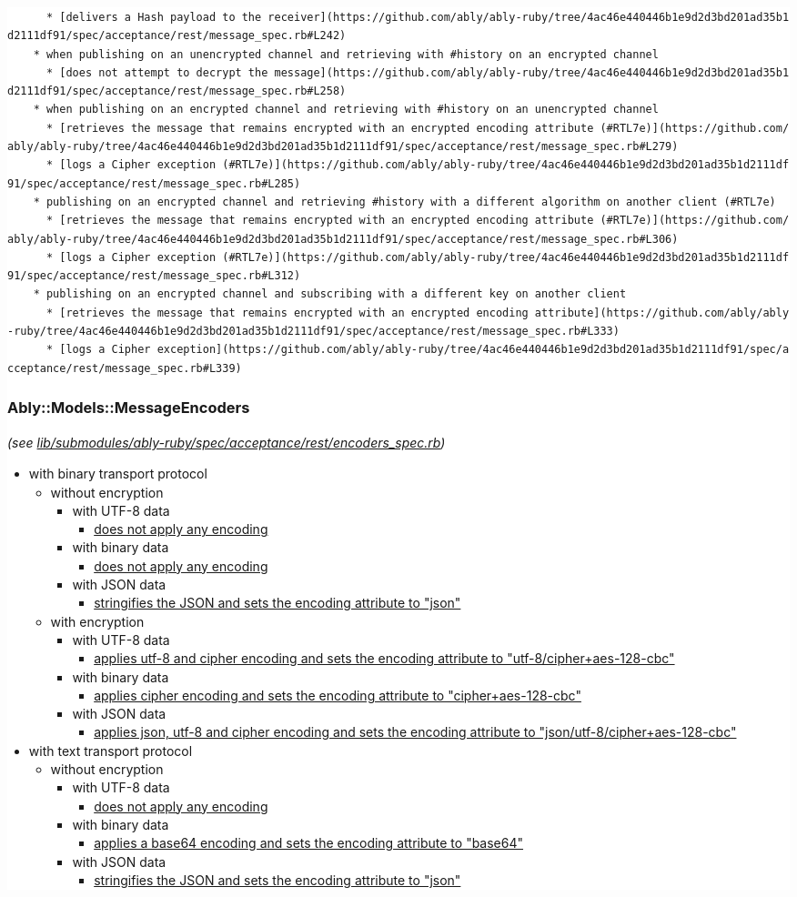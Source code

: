           * [delivers a Hash payload to the receiver](https://github.com/ably/ably-ruby/tree/4ac46e440446b1e9d2d3bd201ad35b1d2111df91/spec/acceptance/rest/message_spec.rb#L242)
        * when publishing on an unencrypted channel and retrieving with #history on an encrypted channel
          * [does not attempt to decrypt the message](https://github.com/ably/ably-ruby/tree/4ac46e440446b1e9d2d3bd201ad35b1d2111df91/spec/acceptance/rest/message_spec.rb#L258)
        * when publishing on an encrypted channel and retrieving with #history on an unencrypted channel
          * [retrieves the message that remains encrypted with an encrypted encoding attribute (#RTL7e)](https://github.com/ably/ably-ruby/tree/4ac46e440446b1e9d2d3bd201ad35b1d2111df91/spec/acceptance/rest/message_spec.rb#L279)
          * [logs a Cipher exception (#RTL7e)](https://github.com/ably/ably-ruby/tree/4ac46e440446b1e9d2d3bd201ad35b1d2111df91/spec/acceptance/rest/message_spec.rb#L285)
        * publishing on an encrypted channel and retrieving #history with a different algorithm on another client (#RTL7e)
          * [retrieves the message that remains encrypted with an encrypted encoding attribute (#RTL7e)](https://github.com/ably/ably-ruby/tree/4ac46e440446b1e9d2d3bd201ad35b1d2111df91/spec/acceptance/rest/message_spec.rb#L306)
          * [logs a Cipher exception (#RTL7e)](https://github.com/ably/ably-ruby/tree/4ac46e440446b1e9d2d3bd201ad35b1d2111df91/spec/acceptance/rest/message_spec.rb#L312)
        * publishing on an encrypted channel and subscribing with a different key on another client
          * [retrieves the message that remains encrypted with an encrypted encoding attribute](https://github.com/ably/ably-ruby/tree/4ac46e440446b1e9d2d3bd201ad35b1d2111df91/spec/acceptance/rest/message_spec.rb#L333)
          * [logs a Cipher exception](https://github.com/ably/ably-ruby/tree/4ac46e440446b1e9d2d3bd201ad35b1d2111df91/spec/acceptance/rest/message_spec.rb#L339)

### Ably::Models::MessageEncoders
_(see [lib/submodules/ably-ruby/spec/acceptance/rest/encoders_spec.rb](https://github.com/ably/ably-ruby/tree/4ac46e440446b1e9d2d3bd201ad35b1d2111df91/spec/acceptance/rest/encoders_spec.rb))_
  * with binary transport protocol
    * without encryption
      * with UTF-8 data
        * [does not apply any encoding](https://github.com/ably/ably-ruby/tree/4ac46e440446b1e9d2d3bd201ad35b1d2111df91/spec/acceptance/rest/encoders_spec.rb#L41)
      * with binary data
        * [does not apply any encoding](https://github.com/ably/ably-ruby/tree/4ac46e440446b1e9d2d3bd201ad35b1d2111df91/spec/acceptance/rest/encoders_spec.rb#L52)
      * with JSON data
        * [stringifies the JSON and sets the encoding attribute to "json"](https://github.com/ably/ably-ruby/tree/4ac46e440446b1e9d2d3bd201ad35b1d2111df91/spec/acceptance/rest/encoders_spec.rb#L63)
    * with encryption
      * with UTF-8 data
        * [applies utf-8 and cipher encoding and sets the encoding attribute to "utf-8/cipher+aes-128-cbc"](https://github.com/ably/ably-ruby/tree/4ac46e440446b1e9d2d3bd201ad35b1d2111df91/spec/acceptance/rest/encoders_spec.rb#L78)
      * with binary data
        * [applies cipher encoding and sets the encoding attribute to "cipher+aes-128-cbc"](https://github.com/ably/ably-ruby/tree/4ac46e440446b1e9d2d3bd201ad35b1d2111df91/spec/acceptance/rest/encoders_spec.rb#L89)
      * with JSON data
        * [applies json, utf-8 and cipher encoding and sets the encoding attribute to "json/utf-8/cipher+aes-128-cbc"](https://github.com/ably/ably-ruby/tree/4ac46e440446b1e9d2d3bd201ad35b1d2111df91/spec/acceptance/rest/encoders_spec.rb#L100)
  * with text transport protocol
    * without encryption
      * with UTF-8 data
        * [does not apply any encoding](https://github.com/ably/ably-ruby/tree/4ac46e440446b1e9d2d3bd201ad35b1d2111df91/spec/acceptance/rest/encoders_spec.rb#L117)
      * with binary data
        * [applies a base64 encoding and sets the encoding attribute to "base64"](https://github.com/ably/ably-ruby/tree/4ac46e440446b1e9d2d3bd201ad35b1d2111df91/spec/acceptance/rest/encoders_spec.rb#L128)
      * with JSON data
        * [stringifies the JSON and sets the encoding attribute to "json"](https://github.com/ably/ably-ruby/tree/4ac46e440446b1e9d2d3bd201ad35b1d2111df91/spec/acceptance/rest/encoders_spec.rb#L139)